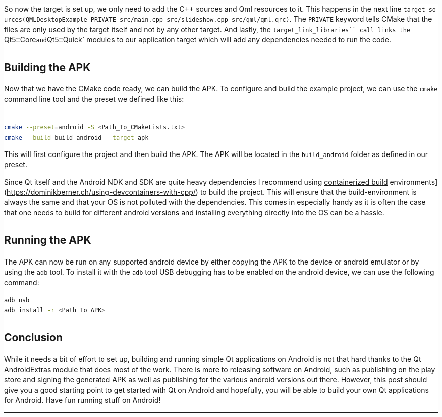 So now the target is set up, we only need to add the C++ sources and Qml resources to it. This happens in the next line `target_sources(QMLDesktopExample PRIVATE src/main.cpp src/slideshow.cpp src/qml/qml.qrc)`. The `PRIVATE` keyword tells CMake that the files are only used by the target itself and not by any other target. And lastly, the `target_link_libraries`` call links the `Qt5::Core` and `Qt5::Quick` modules to our application target which will add any dependencies needed to run the code.

## Building the APK

Now that we have the CMake code ready, we can build the APK. To configure and build the example project, we can use the `cmake` command line tool and the preset we defined like this:

```bash

cmake --preset=android -S <Path_To_CMakeLists.txt>
cmake --build build_android --target apk

```

This will first configure the project and then build the APK. The APK will be located in the `build_android` folder as defined in our preset.

Since Qt itself and the Android NDK and SDK are quite heavy dependencies I recommend using [containerized build](https://dominikberner.ch/using-devcontainers-with-cpp/) environments](https://dominikberner.ch/using-devcontainers-with-cpp/) to build the project. This will ensure that the build-environment is always the same and that your OS is not polluted with the dependencies. This comes in especially handy as it is often the case that one needs to build for different android versions and installing everything directly into the OS can be a hassle. 

## Running the APK

The APK can now be run on any supported android device by either copying the APK to the device or android emulator or by using the `adb` tool. To install it with the `adb` tool USB debugging has to be enabled on the android device, we can use the following command:

```bash
adb usb
adb install -r <Path_To_APK>
``` 

## Conclusion

While it needs a bit of effort to set up, building and running simple Qt applications on Android is not that hard thanks to the Qt AndroidExtras module that does most of the work. There is more to releasing software on Android, such as publishing on the play store and signing the generated APK as well as publishing for the various android versions out there. However, this post should give you a good starting point to get started with Qt on Android and hopefully, you will be able to build your own Qt applications for Android. Have fun running stuff on Android!

---

[^1]: While Qt6 is out and provides some additional features to build for android, Qt5 is still widely used, so this example focuses on Qt5 but the technique should also apply to Qt6.